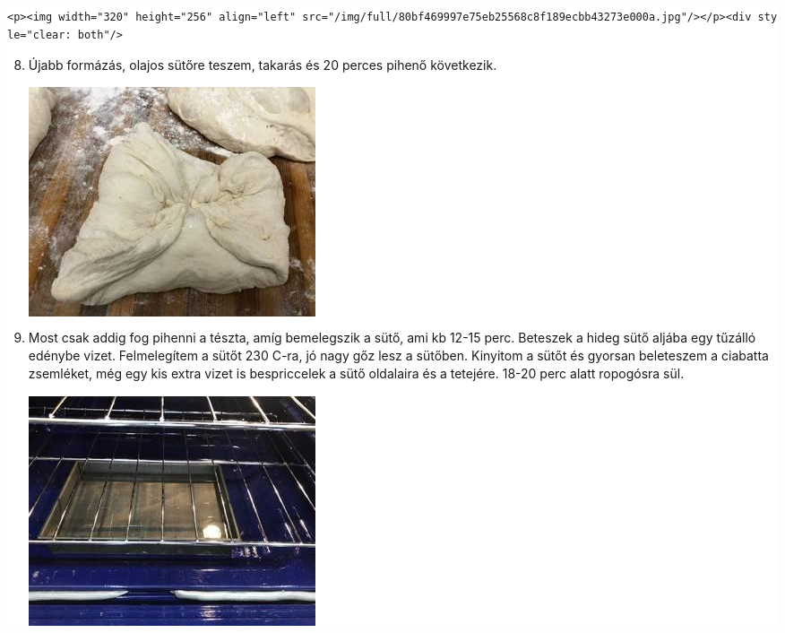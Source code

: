     <p><img width="320" height="256" align="left" src="/img/full/80bf469997e75eb25568c8f189ecbb43273e000a.jpg"/></p><div style="clear: both"/>

8. Újabb formázás, olajos sütőre teszem, takarás és 20 perces pihenő következik.
 
    <p><img width="320" height="256" align="left" src="/img/full/f2b397efbb33e62aa90a9be850fbbb5fa7255ea6.jpg"/></p><div style="clear: both"/>

9. Most csak addig fog pihenni a tészta, amíg bemelegszik a sütő, ami kb 12-15 perc. Beteszek a hideg sütő aljába egy tűzálló edénybe vizet. Felmelegítem a sütőt 230 C-ra, jó nagy gőz lesz a sütőben. Kinyitom a sütőt és gyorsan beleteszem a ciabatta zsemléket, még egy kis extra vizet is bespriccelek a sütő oldalaira és a tetejére. 18-20 perc alatt ropogósra sül.
 
    <p><img width="320" height="256" align="left" src="/img/full/f7eef14cf7b041a4e6961ca3e74d301dfaa2fd1e.jpg"/></p><div style="clear: both"/>
